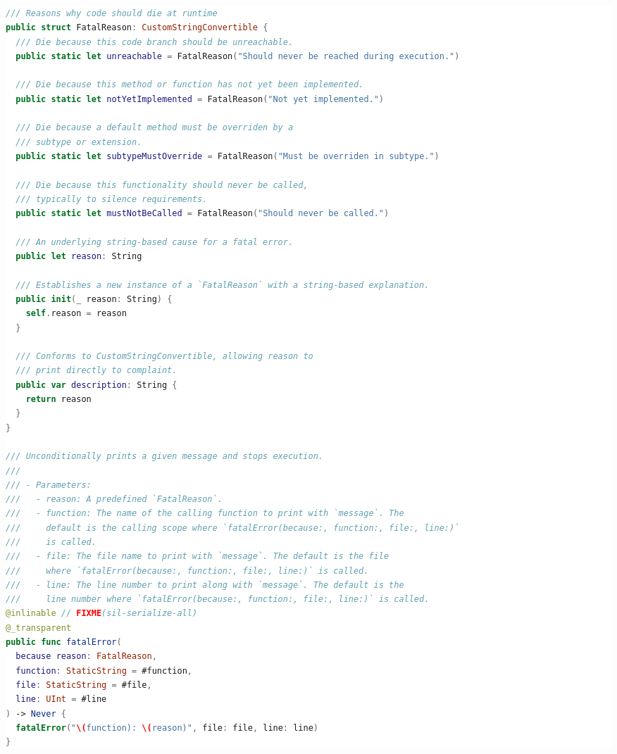 ```swift
/// Reasons why code should die at runtime
public struct FatalReason: CustomStringConvertible {
  /// Die because this code branch should be unreachable.
  public static let unreachable = FatalReason("Should never be reached during execution.")
  
  /// Die because this method or function has not yet been implemented.
  public static let notYetImplemented = FatalReason("Not yet implemented.")
  
  /// Die because a default method must be overriden by a
  /// subtype or extension.
  public static let subtypeMustOverride = FatalReason("Must be overriden in subtype.")
  
  /// Die because this functionality should never be called,
  /// typically to silence requirements.
  public static let mustNotBeCalled = FatalReason("Should never be called.")
  
  /// An underlying string-based cause for a fatal error.
  public let reason: String
  
  /// Establishes a new instance of a `FatalReason` with a string-based explanation.
  public init(_ reason: String) {
    self.reason = reason
  }
  
  /// Conforms to CustomStringConvertible, allowing reason to 
  /// print directly to complaint.
  public var description: String {
    return reason
  }
}

/// Unconditionally prints a given message and stops execution.
///
/// - Parameters:
///   - reason: A predefined `FatalReason`.
///   - function: The name of the calling function to print with `message`. The 
///     default is the calling scope where `fatalError(because:, function:, file:, line:)`
///     is called.
///   - file: The file name to print with `message`. The default is the file
///     where `fatalError(because:, function:, file:, line:)` is called.
///   - line: The line number to print along with `message`. The default is the
///     line number where `fatalError(because:, function:, file:, line:)` is called.
@inlinable // FIXME(sil-serialize-all)
@_transparent
public func fatalError(
  because reason: FatalReason, 
  function: StaticString = #function,
  file: StaticString = #file, 
  line: UInt = #line
) -> Never {
  fatalError("\(function): \(reason)", file: file, line: line)
}
```
